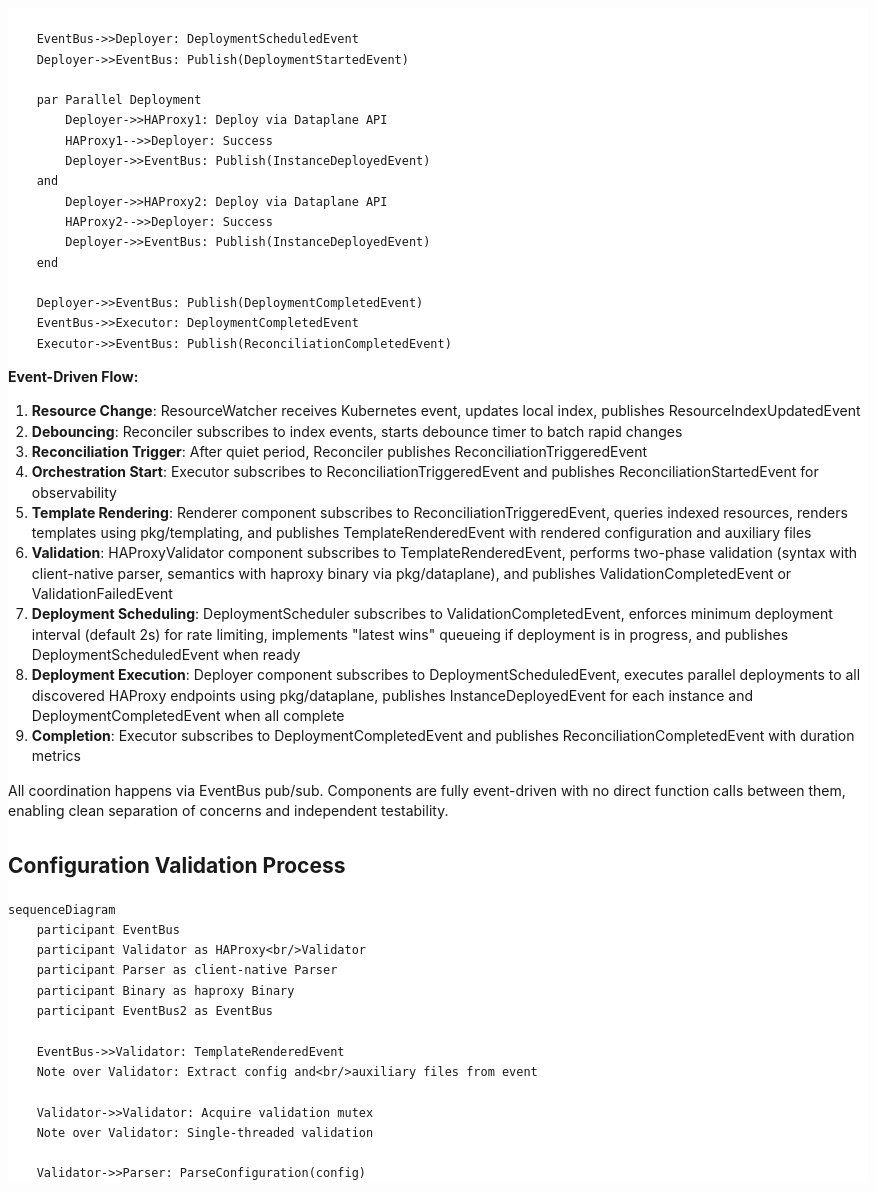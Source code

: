 ```mermaid

    EventBus->>Deployer: DeploymentScheduledEvent
    Deployer->>EventBus: Publish(DeploymentStartedEvent)

    par Parallel Deployment
        Deployer->>HAProxy1: Deploy via Dataplane API
        HAProxy1-->>Deployer: Success
        Deployer->>EventBus: Publish(InstanceDeployedEvent)
    and
        Deployer->>HAProxy2: Deploy via Dataplane API
        HAProxy2-->>Deployer: Success
        Deployer->>EventBus: Publish(InstanceDeployedEvent)
    end

    Deployer->>EventBus: Publish(DeploymentCompletedEvent)
    EventBus->>Executor: DeploymentCompletedEvent
    Executor->>EventBus: Publish(ReconciliationCompletedEvent)
```

**Event-Driven Flow:**

1. **Resource Change**: ResourceWatcher receives Kubernetes event, updates local index, publishes ResourceIndexUpdatedEvent
2. **Debouncing**: Reconciler subscribes to index events, starts debounce timer to batch rapid changes
3. **Reconciliation Trigger**: After quiet period, Reconciler publishes ReconciliationTriggeredEvent
4. **Orchestration Start**: Executor subscribes to ReconciliationTriggeredEvent and publishes ReconciliationStartedEvent for observability
5. **Template Rendering**: Renderer component subscribes to ReconciliationTriggeredEvent, queries indexed resources, renders templates using pkg/templating, and publishes TemplateRenderedEvent with rendered configuration and auxiliary files
6. **Validation**: HAProxyValidator component subscribes to TemplateRenderedEvent, performs two-phase validation (syntax with client-native parser, semantics with haproxy binary via pkg/dataplane), and publishes ValidationCompletedEvent or ValidationFailedEvent
7. **Deployment Scheduling**: DeploymentScheduler subscribes to ValidationCompletedEvent, enforces minimum deployment interval (default 2s) for rate limiting, implements "latest wins" queueing if deployment is in progress, and publishes DeploymentScheduledEvent when ready
8. **Deployment Execution**: Deployer component subscribes to DeploymentScheduledEvent, executes parallel deployments to all discovered HAProxy endpoints using pkg/dataplane, publishes InstanceDeployedEvent for each instance and DeploymentCompletedEvent when all complete
9. **Completion**: Executor subscribes to DeploymentCompletedEvent and publishes ReconciliationCompletedEvent with duration metrics

All coordination happens via EventBus pub/sub. Components are fully event-driven with no direct function calls between them, enabling clean separation of concerns and independent testability.

## Configuration Validation Process

```mermaid
sequenceDiagram
    participant EventBus
    participant Validator as HAProxy<br/>Validator
    participant Parser as client-native Parser
    participant Binary as haproxy Binary
    participant EventBus2 as EventBus

    EventBus->>Validator: TemplateRenderedEvent
    Note over Validator: Extract config and<br/>auxiliary files from event

    Validator->>Validator: Acquire validation mutex
    Note over Validator: Single-threaded validation

    Validator->>Parser: ParseConfiguration(config)
```